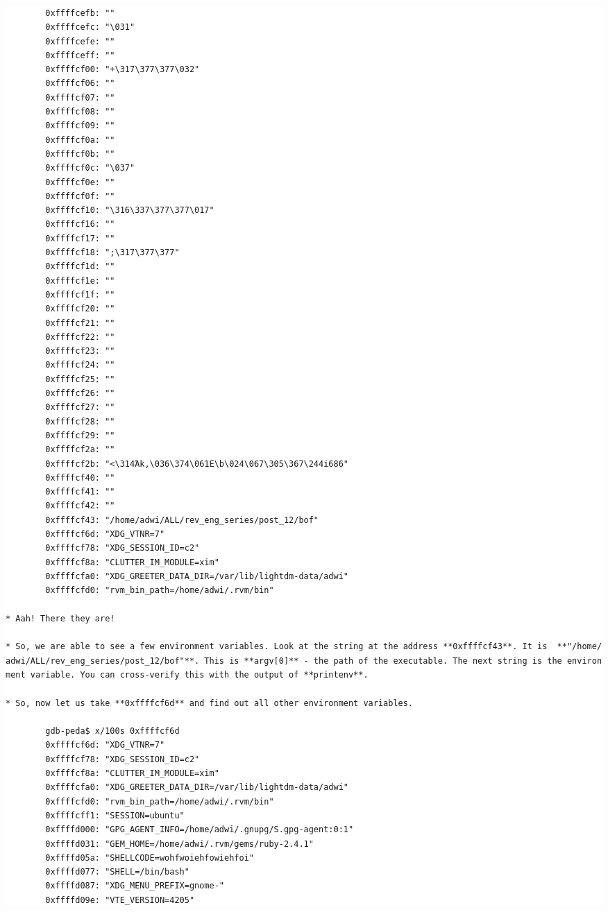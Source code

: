             0xffffcefb:	""
            0xffffcefc:	"\031"
            0xffffcefe:	""
            0xffffceff:	""
            0xffffcf00:	"+\317\377\377\032"
            0xffffcf06:	""
            0xffffcf07:	""
            0xffffcf08:	""
            0xffffcf09:	""
            0xffffcf0a:	""
            0xffffcf0b:	""
            0xffffcf0c:	"\037"
            0xffffcf0e:	""
            0xffffcf0f:	""
            0xffffcf10:	"\316\337\377\377\017"
            0xffffcf16:	""
            0xffffcf17:	""
            0xffffcf18:	";\317\377\377"
            0xffffcf1d:	""
            0xffffcf1e:	""
            0xffffcf1f:	""
            0xffffcf20:	""
            0xffffcf21:	""
            0xffffcf22:	""
            0xffffcf23:	""
            0xffffcf24:	""
            0xffffcf25:	""
            0xffffcf26:	""
            0xffffcf27:	""
            0xffffcf28:	""
            0xffffcf29:	""
            0xffffcf2a:	""
            0xffffcf2b:	"<\314Άk,\036\374\061E\b\024\067\305\367\244i686"
            0xffffcf40:	""
            0xffffcf41:	""
            0xffffcf42:	""
            0xffffcf43:	"/home/adwi/ALL/rev_eng_series/post_12/bof"
            0xffffcf6d:	"XDG_VTNR=7"
            0xffffcf78:	"XDG_SESSION_ID=c2"
            0xffffcf8a:	"CLUTTER_IM_MODULE=xim"
            0xffffcfa0:	"XDG_GREETER_DATA_DIR=/var/lib/lightdm-data/adwi"
            0xffffcfd0:	"rvm_bin_path=/home/adwi/.rvm/bin"

    * Aah! There they are! 

    * So, we are able to see a few environment variables. Look at the string at the address **0xffffcf43**. It is  **"/home/adwi/ALL/rev_eng_series/post_12/bof"**. This is **argv[0]** - the path of the executable. The next string is the environment variable. You can cross-verify this with the output of **printenv**. 

    * So, now let us take **0xffffcf6d** and find out all other environment variables. 

            gdb-peda$ x/100s 0xffffcf6d
            0xffffcf6d:	"XDG_VTNR=7"
            0xffffcf78:	"XDG_SESSION_ID=c2"
            0xffffcf8a:	"CLUTTER_IM_MODULE=xim"
            0xffffcfa0:	"XDG_GREETER_DATA_DIR=/var/lib/lightdm-data/adwi"
            0xffffcfd0:	"rvm_bin_path=/home/adwi/.rvm/bin"
            0xffffcff1:	"SESSION=ubuntu"
            0xffffd000:	"GPG_AGENT_INFO=/home/adwi/.gnupg/S.gpg-agent:0:1"
            0xffffd031:	"GEM_HOME=/home/adwi/.rvm/gems/ruby-2.4.1"
            0xffffd05a:	"SHELLCODE=wohfwoiehfowiehfoi"
            0xffffd077:	"SHELL=/bin/bash"
            0xffffd087:	"XDG_MENU_PREFIX=gnome-"
            0xffffd09e:	"VTE_VERSION=4205"